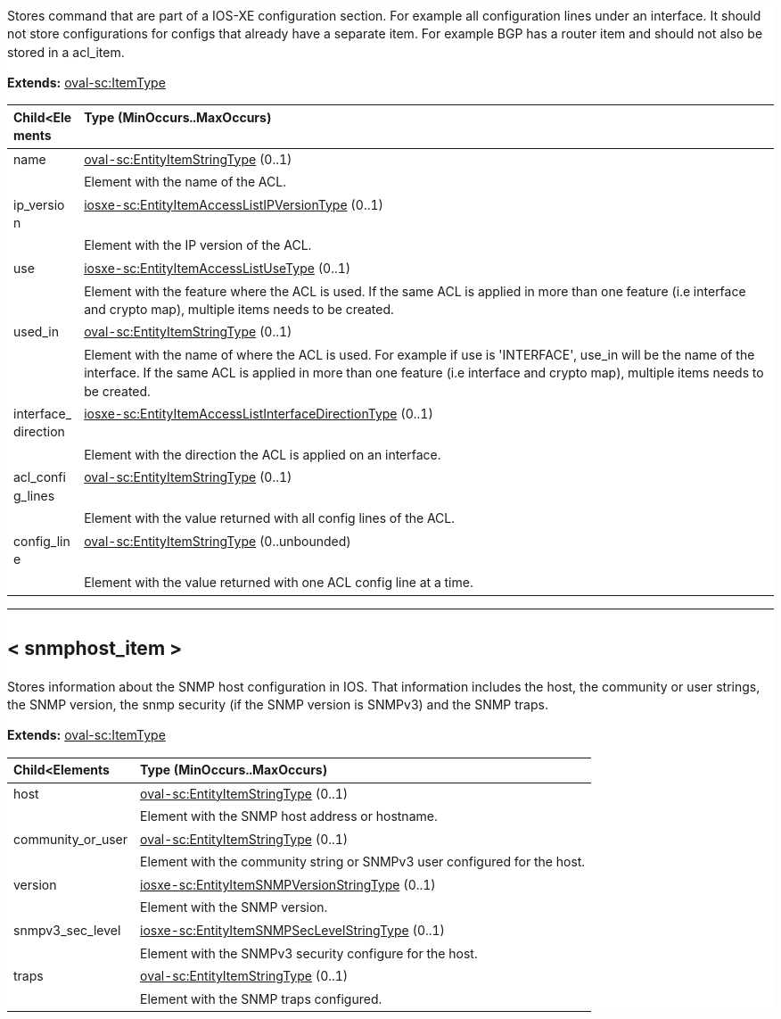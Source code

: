 Stores command that are part of a IOS-XE configuration section. For example all configuration lines under an interface. It should not store configurations for configs that already have a separate item. For example BGP has a router item and should not also be stored in a acl_item.

**Extends:** [oval-sc:ItemType](oval-system-characteristics-schema.md#ItemType) 

| Child<Elements | Type (MinOccurs..MaxOccurs) |  
|:-------------- |:--------------------------- |  
| name | [oval-sc:EntityItemStringType](oval-system-characteristics-schema.md#EntityItemStringType)  (0..1) |  
||<div>Element with the name of the ACL.</div>|  
| ip_version | [iosxe-sc:EntityItemAccessListIPVersionType](#EntityItemAccessListIPVersionType)  (0..1) |  
||<div>Element with the IP version of the ACL.</div>|  
| use | [iosxe-sc:EntityItemAccessListUseType](#EntityItemAccessListUseType)  (0..1) |  
||<div>Element with the feature where the ACL is used. If the same ACL is applied in more than one feature (i.e interface and crypto map), multiple items needs to be created.</div>|  
| used_in | [oval-sc:EntityItemStringType](oval-system-characteristics-schema.md#EntityItemStringType)  (0..1) |  
||<div>Element with the name of where the ACL is used. For example if use is 'INTERFACE', use_in will be the name of the interface. If the same ACL is applied in more than one feature (i.e interface and crypto map), multiple items needs to be created.</div>|  
| interface_direction | [iosxe-sc:EntityItemAccessListInterfaceDirectionType](#EntityItemAccessListInterfaceDirectionType)  (0..1) |  
||<div>Element with the direction the ACL is applied on an interface.</div>|  
| acl_config_lines | [oval-sc:EntityItemStringType](oval-system-characteristics-schema.md#EntityItemStringType)  (0..1) |  
||<div>Element with the value returned with all config lines of the ACL.</div>|  
| config_line | [oval-sc:EntityItemStringType](oval-system-characteristics-schema.md#EntityItemStringType)  (0..unbounded) |  
||<div>Element with the value returned with one ACL config line at a time.</div>|  
  
______________
  
## <a name="snmphost_item"></a>< snmphost_item >

Stores information about the SNMP host configuration in IOS. That information includes the host, the community or user strings, the SNMP version, the snmp security (if the SNMP version is SNMPv3) and the SNMP traps.

**Extends:** [oval-sc:ItemType](oval-system-characteristics-schema.md#ItemType) 

| Child<Elements | Type (MinOccurs..MaxOccurs) |  
|:-------------- |:--------------------------- |  
| host | [oval-sc:EntityItemStringType](oval-system-characteristics-schema.md#EntityItemStringType)  (0..1) |  
||<div>Element with the SNMP host address or hostname.</div>|  
| community_or_user | [oval-sc:EntityItemStringType](oval-system-characteristics-schema.md#EntityItemStringType)  (0..1) |  
||<div>Element with the community string or SNMPv3 user configured for the host.</div>|  
| version | [iosxe-sc:EntityItemSNMPVersionStringType](#EntityItemSNMPVersionStringType)  (0..1) |  
||<div>Element with the SNMP version.</div>|  
| snmpv3_sec_level | [iosxe-sc:EntityItemSNMPSecLevelStringType](#EntityItemSNMPSecLevelStringType)  (0..1) |  
||<div>Element with the SNMPv3 security configure for the host.</div>|  
| traps | [oval-sc:EntityItemStringType](oval-system-characteristics-schema.md#EntityItemStringType)  (0..1) |  
||<div>Element with the SNMP traps configured.</div>|  
  